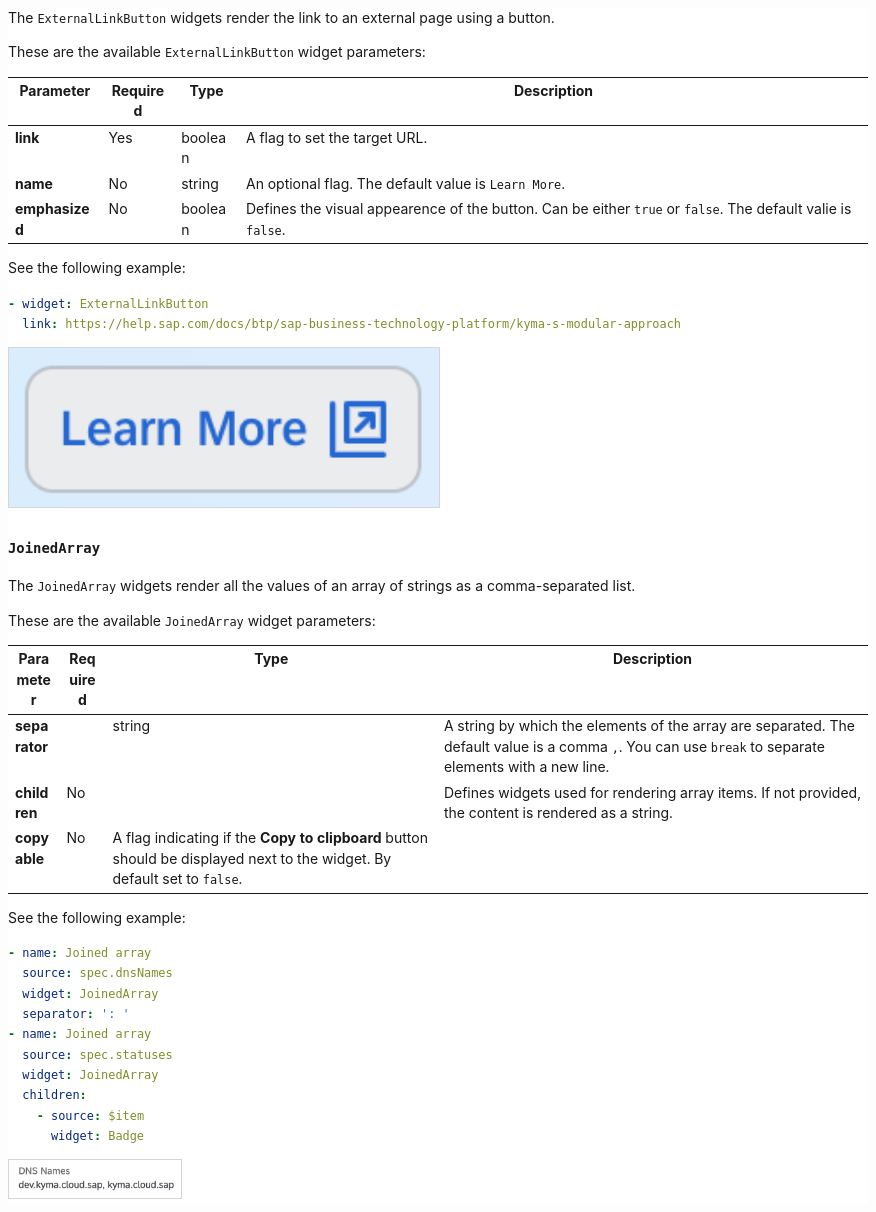 The `ExternalLinkButton` widgets render the link to an external page using a button.

These are the available `ExternalLinkButton` widget parameters:

| Parameter | Required | Type | Description |
|-----------|----------|------|-------------|
| **link** | Yes | boolean | A flag to set the target URL. |
| **name** | No | string | An optional flag. The default value is `Learn More`. |
| **emphasized** | No | boolean | Defines the visual appearence of the button. Can be either `true` or `false`. The default valie is `false`. |

See the following example:

```yaml
- widget: ExternalLinkButton
  link: https://help.sap.com/docs/btp/sap-business-technology-platform/kyma-s-modular-approach
```

<img src="./assets/display-widgets/ExternalLinkButton.png" alt="Example of a ExternalLinkButton widget" width="50%" style="border: 1px solid #D2D5D9">

### `JoinedArray`

The `JoinedArray` widgets render all the values of an array of strings as a comma-separated list.

These are the available `JoinedArray` widget parameters:

| Parameter | Required | Type | Description |
|-----------|----------|------|-------------|
| **separator** | | string | A string by which the elements of the array are separated. The default value is a comma `,`. You can use `break` to separate elements with a new line. |
| **children** | No | | Defines widgets used for rendering array items. If not provided, the content is rendered as a string. |
| **copyable** | No | A flag indicating if the **Copy to clipboard** button should be displayed next to the widget. By default set to `false`. |

See the following example:

```yaml
- name: Joined array
  source: spec.dnsNames
  widget: JoinedArray
  separator: ': '
- name: Joined array
  source: spec.statuses
  widget: JoinedArray
  children:
    - source: $item
      widget: Badge
```

<img src="./assets/display-widgets/JoinedArray.png" alt="Example of a joined array widget" width="20%" style="border: 1px solid #D2D5D9">
